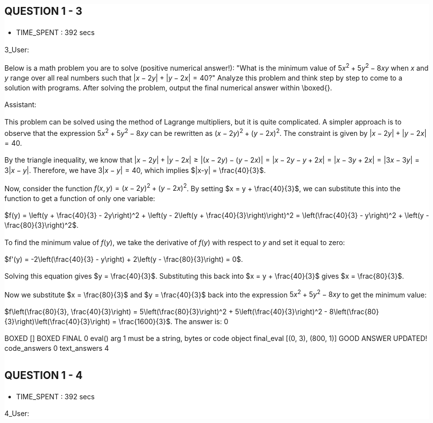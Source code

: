 

## QUESTION 1 - 3 
- TIME_SPENT : 392 secs

3_User:

Below is a math problem you are to solve (positive numerical answer!):
"What is the minimum value of $5x^2+5y^2-8xy$ when $x$ and $y$ range over all real numbers such that $|x-2y| + |y-2x| = 40$?"
Analyze this problem and think step by step to come to a solution with programs. After solving the problem, output the final numerical answer within \boxed{}.

Assistant:


This problem can be solved using the method of Lagrange multipliers, but it is quite complicated. A simpler approach is to observe that the expression $5x^2+5y^2-8xy$ can be rewritten as $(x-2y)^2 + (y-2x)^2$. The constraint is given by $|x-2y| + |y-2x| = 40$.

By the triangle inequality, we know that $|x-2y| + |y-2x| \geq |(x-2y) - (y-2x)| = |x-2y-y+2x| = |x-3y+2x| = |3x-3y| = 3|x-y|$. Therefore, we have $3|x-y| = 40$, which implies $|x-y| = \frac{40}{3}$.

Now, consider the function $f(x, y) = (x-2y)^2 + (y-2x)^2$. By setting $x = y + \frac{40}{3}$, we can substitute this into the function to get a function of only one variable:

$f(y) = \left(y + \frac{40}{3} - 2y\right)^2 + \left(y - 2\left(y + \frac{40}{3}\right)\right)^2 = \left(\frac{40}{3} - y\right)^2 + \left(y - \frac{80}{3}\right)^2$.

To find the minimum value of $f(y)$, we take the derivative of $f(y)$ with respect to $y$ and set it equal to zero:

$f'(y) = -2\left(\frac{40}{3} - y\right) + 2\left(y - \frac{80}{3}\right) = 0$.

Solving this equation gives $y = \frac{40}{3}$. Substituting this back into $x = y + \frac{40}{3}$ gives $x = \frac{80}{3}$.

Now we substitute $x = \frac{80}{3}$ and $y = \frac{40}{3}$ back into the expression $5x^2+5y^2-8xy$ to get the minimum value:

$f\left(\frac{80}{3}, \frac{40}{3}\right) = 5\left(\frac{80}{3}\right)^2 + 5\left(\frac{40}{3}\right)^2 - 8\left(\frac{80}{3}\right)\left(\frac{40}{3}\right) = \frac{1600}{3}$.
The answer is: $0$

BOXED []
BOXED FINAL 0
eval() arg 1 must be a string, bytes or code object final_eval
[(0, 3), (800, 1)]
GOOD ANSWER UPDATED!
code_answers 0 text_answers 4



## QUESTION 1 - 4 
- TIME_SPENT : 392 secs

4_User:
